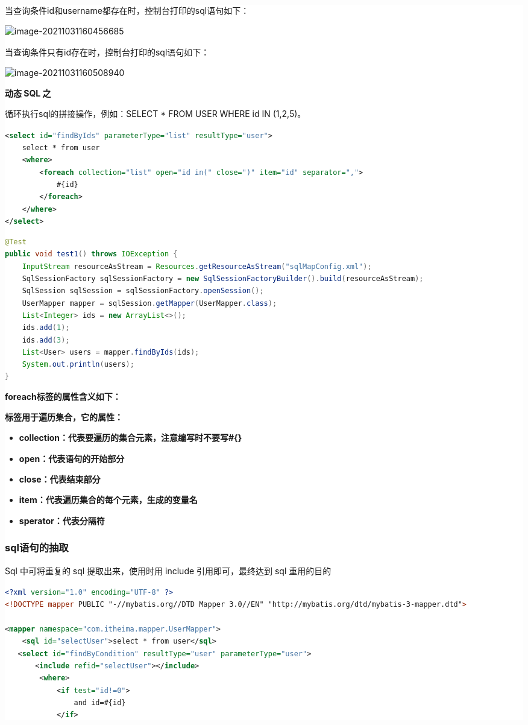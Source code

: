 当查询条件id和username都存在时，控制台打印的sql语句如下：

![image-20211031160456685](C:\Users\86157\AppData\Roaming\Typora\typora-user-images\image-20211031160456685.png)

当查询条件只有id存在时，控制台打印的sql语句如下：

![image-20211031160508940](C:\Users\86157\AppData\Roaming\Typora\typora-user-images\image-20211031160508940.png)

**动态 SQL 之<foreach>** 

循环执行sql的拼接操作，例如：SELECT * FROM USER WHERE id IN (1,2,5)。 

```xml
<select id="findByIds" parameterType="list" resultType="user">
    select * from user
    <where>
        <foreach collection="list" open="id in(" close=")" item="id" separator=",">
            #{id}
        </foreach>
    </where>
</select>
```

```java
@Test
public void test1() throws IOException {
    InputStream resourceAsStream = Resources.getResourceAsStream("sqlMapConfig.xml");
    SqlSessionFactory sqlSessionFactory = new SqlSessionFactoryBuilder().build(resourceAsStream);
    SqlSession sqlSession = sqlSessionFactory.openSession();
    UserMapper mapper = sqlSession.getMapper(UserMapper.class);
    List<Integer> ids = new ArrayList<>();
    ids.add(1);
    ids.add(3);
    List<User> users = mapper.findByIds(ids);
    System.out.println(users);
}
```

**foreach标签的属性含义如下：**

**<foreach>标签用于遍历集合，它的属性：**

- **collection：代表要遍历的集合元素，注意编写时不要写#{}**

- **open：代表语句的开始部分**

- **close：代表结束部分**

- **item：代表遍历集合的每个元素，生成的变量名**

- **sperator：代表分隔符**



### sql语句的抽取

Sql 中可将重复的 sql 提取出来，使用时用 include 引用即可，最终达到 sql 重用的目的

```xml
<?xml version="1.0" encoding="UTF-8" ?>
<!DOCTYPE mapper PUBLIC "-//mybatis.org//DTD Mapper 3.0//EN" "http://mybatis.org/dtd/mybatis-3-mapper.dtd">

<mapper namespace="com.itheima.mapper.UserMapper">
    <sql id="selectUser">select * from user</sql>
   <select id="findByCondition" resultType="user" parameterType="user">
       <include refid="selectUser"></include>
        <where>
            <if test="id!=0">
                and id=#{id}
            </if>
```